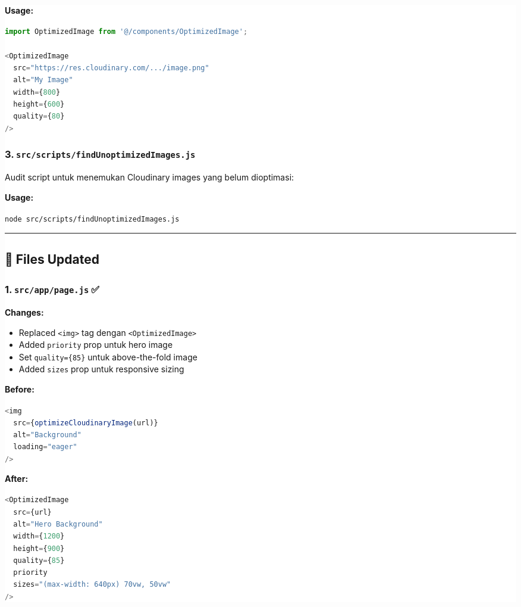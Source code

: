 **Usage:**
```javascript
import OptimizedImage from '@/components/OptimizedImage';

<OptimizedImage
  src="https://res.cloudinary.com/.../image.png"
  alt="My Image"
  width={800}
  height={600}
  quality={80}
/>
```

### 3. **`src/scripts/findUnoptimizedImages.js`**
Audit script untuk menemukan Cloudinary images yang belum dioptimasi:

**Usage:**
```bash
node src/scripts/findUnoptimizedImages.js
```

---

## 📝 Files Updated

### 1. **`src/app/page.js`** ✅
**Changes:**
- Replaced `<img>` tag dengan `<OptimizedImage>`
- Added `priority` prop untuk hero image
- Set `quality={85}` untuk above-the-fold image
- Added `sizes` prop untuk responsive sizing

**Before:**
```javascript
<img
  src={optimizeCloudinaryImage(url)}
  alt="Background"
  loading="eager"
/>
```

**After:**
```javascript
<OptimizedImage
  src={url}
  alt="Hero Background"
  width={1200}
  height={900}
  quality={85}
  priority
  sizes="(max-width: 640px) 70vw, 50vw"
/>
```
